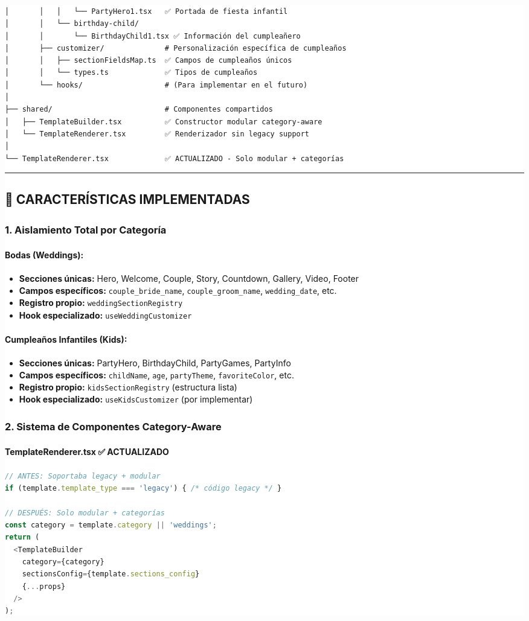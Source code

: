 ```
│       │   │   └── PartyHero1.tsx   ✅ Portada de fiesta infantil
│       │   └── birthday-child/
│       │       └── BirthdayChild1.tsx ✅ Información del cumpleañero
│       ├── customizer/              # Personalización específica de cumpleaños
│       │   ├── sectionFieldsMap.ts  ✅ Campos de cumpleaños únicos
│       │   └── types.ts             ✅ Tipos de cumpleaños
│       └── hooks/                   # (Para implementar en el futuro)
│
├── shared/                          # Componentes compartidos
│   ├── TemplateBuilder.tsx          ✅ Constructor modular category-aware
│   └── TemplateRenderer.tsx         ✅ Renderizador sin legacy support
│
└── TemplateRenderer.tsx             ✅ ACTUALIZADO - Solo modular + categorías
```

---

## 🚀 **CARACTERÍSTICAS IMPLEMENTADAS**

### **1. Aislamiento Total por Categoría**

#### **Bodas (Weddings):**
- **Secciones únicas:** Hero, Welcome, Couple, Story, Countdown, Gallery, Video, Footer
- **Campos específicos:** `couple_bride_name`, `couple_groom_name`, `wedding_date`, etc.
- **Registro propio:** `weddingSectionRegistry`
- **Hook especializado:** `useWeddingCustomizer`

#### **Cumpleaños Infantiles (Kids):**
- **Secciones únicas:** PartyHero, BirthdayChild, PartyGames, PartyInfo
- **Campos específicos:** `childName`, `age`, `partyTheme`, `favoriteColor`, etc.
- **Registro propio:** `kidsSectionRegistry` (estructura lista)
- **Hook especializado:** `useKidsCustomizer` (por implementar)

### **2. Sistema de Componentes Category-Aware**

#### **TemplateRenderer.tsx** ✅ ACTUALIZADO
```typescript
// ANTES: Soportaba legacy + modular
if (template.template_type === 'legacy') { /* código legacy */ }

// DESPUÉS: Solo modular + categorías
const category = template.category || 'weddings';
return (
  <TemplateBuilder
    category={category}
    sectionsConfig={template.sections_config}
    {...props}
  />
);
```
